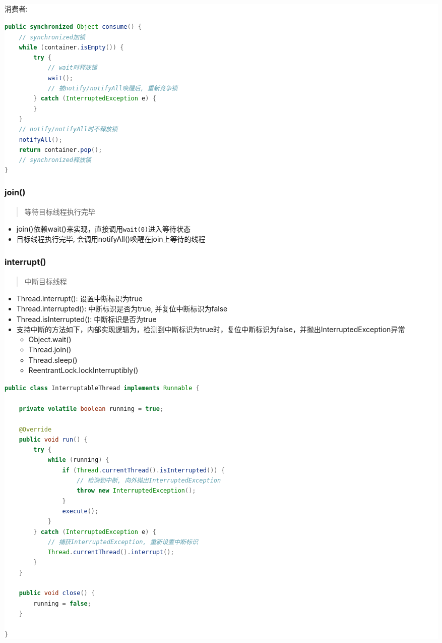 消费者:

```java
public synchronized Object consume() {
    // synchronized加锁
    while (container.isEmpty()) {
        try {
            // wait时释放锁
            wait();
            // 被notify/notifyAll唤醒后, 重新竞争锁
        } catch (InterruptedException e) {
        }
    }
    // notify/notifyAll时不释放锁
    notifyAll();
    return container.pop();
    // synchronized释放锁
}
```

### join()

> 等待目标线程执行完毕

* join()依赖wait()来实现，直接调用`wait(0)`进入等待状态
* 目标线程执行完毕, 会调用notifyAll()唤醒在join上等待的线程

### interrupt()

> 中断目标线程

* Thread.interrupt(): 设置中断标识为true
* Thread.interrupted(): 中断标识是否为true, 并复位中断标识为false
* Thread.isInterrupted(): 中断标识是否为true
* 支持中断的方法如下，内部实现逻辑为，检测到中断标识为true时，复位中断标识为false，并抛出InterruptedException异常
    * Object.wait()
    * Thread.join()
    * Thread.sleep()
    * ReentrantLock.lockInterruptibly()

```java
public class InterruptableThread implements Runnable {

    private volatile boolean running = true;

    @Override
    public void run() {
        try {
            while (running) {
                if (Thread.currentThread().isInterrupted()) {
                    // 检测到中断, 向外抛出InterruptedException
                    throw new InterruptedException();
                }
                execute();
            }
        } catch (InterruptedException e) {
            // 捕获InterruptedException, 重新设置中断标识
            Thread.currentThread().interrupt();
        }
    }

    public void close() {
        running = false;
    }

}
```